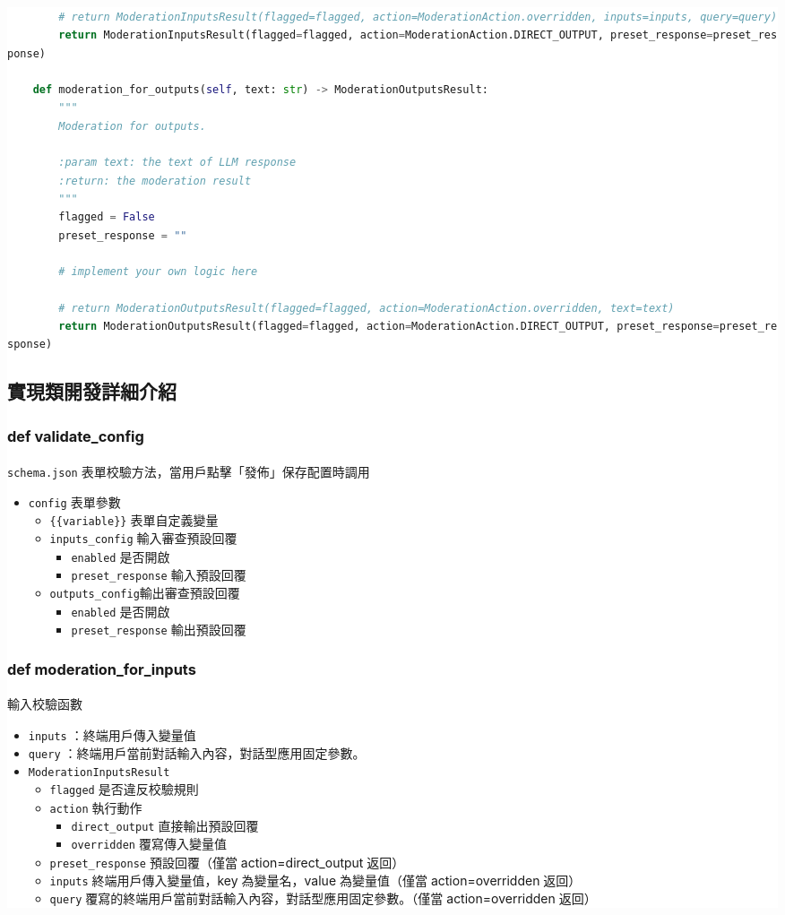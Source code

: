 ```python
        # return ModerationInputsResult(flagged=flagged, action=ModerationAction.overridden, inputs=inputs, query=query)
        return ModerationInputsResult(flagged=flagged, action=ModerationAction.DIRECT_OUTPUT, preset_response=preset_response)

    def moderation_for_outputs(self, text: str) -> ModerationOutputsResult:
        """
        Moderation for outputs.

        :param text: the text of LLM response
        :return: the moderation result
        """
        flagged = False
        preset_response = ""
        
        # implement your own logic here

        # return ModerationOutputsResult(flagged=flagged, action=ModerationAction.overridden, text=text)
        return ModerationOutputsResult(flagged=flagged, action=ModerationAction.DIRECT_OUTPUT, preset_response=preset_response)
```

## 實現類開發詳細介紹

### def validate\_config

`schema.json` 表單校驗方法，當用戶點擊「發佈」保存配置時調用

* `config` 表單參數
  * `{{variable}}` 表單自定義變量
  * `inputs_config` 輸入審查預設回覆
    * `enabled` 是否開啟
    * `preset_response` 輸入預設回覆
  * `outputs_config`輸出審查預設回覆
    * `enabled` 是否開啟
    * `preset_response` 輸出預設回覆

### def moderation\_for\_inputs

輸入校驗函數

* `inputs` ：終端用戶傳入變量值
* `query` ：終端用戶當前對話輸入內容，對話型應用固定參數。
* `ModerationInputsResult`
  * `flagged` 是否違反校驗規則
  * `action` 執行動作
    * `direct_output` 直接輸出預設回覆
    * `overridden` 覆寫傳入變量值
  * `preset_response` 預設回覆（僅當 action=direct\_output 返回）
  * `inputs` 終端用戶傳入變量值，key 為變量名，value 為變量值（僅當 action=overridden 返回）
  * `query` 覆寫的終端用戶當前對話輸入內容，對話型應用固定參數。（僅當 action=overridden 返回）
